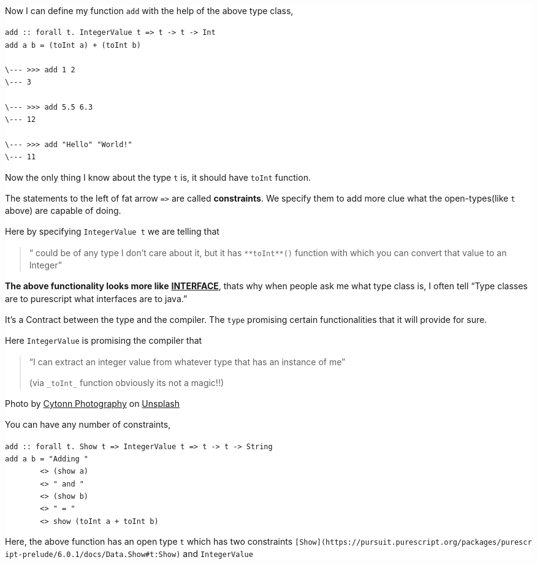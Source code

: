 Now I can define my function `add` with the help of the above type class,

```
add :: forall t. IntegerValue t => t -> t -> Int  
add a b = (toInt a) + (toInt b)  
  
\--- >>> add 1 2   
\--- 3  
  
\--- >>> add 5.5 6.3  
\--- 12  
  
\--- >>> add "Hello" "World!"  
\--- 11
```

Now the only thing I know about the type `t` is, it should have `toInt` function.

The statements to the left of fat arrow `=>` are called **constraints**. We specify them to add more clue what the open-types(like `t` above) are capable of doing.

Here by specifying `IntegerValue t` we are telling that

> “<t> could be of any type I don’t care about it, but it has `**toInt**()` function with which you can convert that value to an Integer”

**The above functionality looks more like** [**INTERFACE**](https://www.javatpoint.com/interface-in-java), thats why when people ask me what type class is, I often tell “Type classes are to purescript what interfaces are to java.”

It’s a Contract between the type and the compiler. The `type` promising certain functionalities that it will provide for sure.

Here `IntegerValue` is promising the compiler that

> “I can extract an integer value from whatever type that has an instance of me”
> 
> (via `_toInt_` function obviously its not a magic!!)

Photo by [Cytonn Photography](https://unsplash.com/@cytonn_photography?utm_source=unsplash&utm_medium=referral&utm_content=creditCopyText) on [Unsplash](https://unsplash.com/photos/n95VMLxqM2I?utm_source=unsplash&utm_medium=referral&utm_content=creditCopyText)

You can have any number of constraints,

```
add :: forall t. Show t => IntegerValue t => t -> t -> String  
add a b = "Adding "   
        <> (show a)   
        <> " and "   
        <> (show b)  
        <> " = "  
        <> show (toInt a + toInt b)
```

Here, the above function has an open type `t` which has two constraints `[Show](https://pursuit.purescript.org/packages/purescript-prelude/6.0.1/docs/Data.Show#t:Show)` and `IntegerValue`
